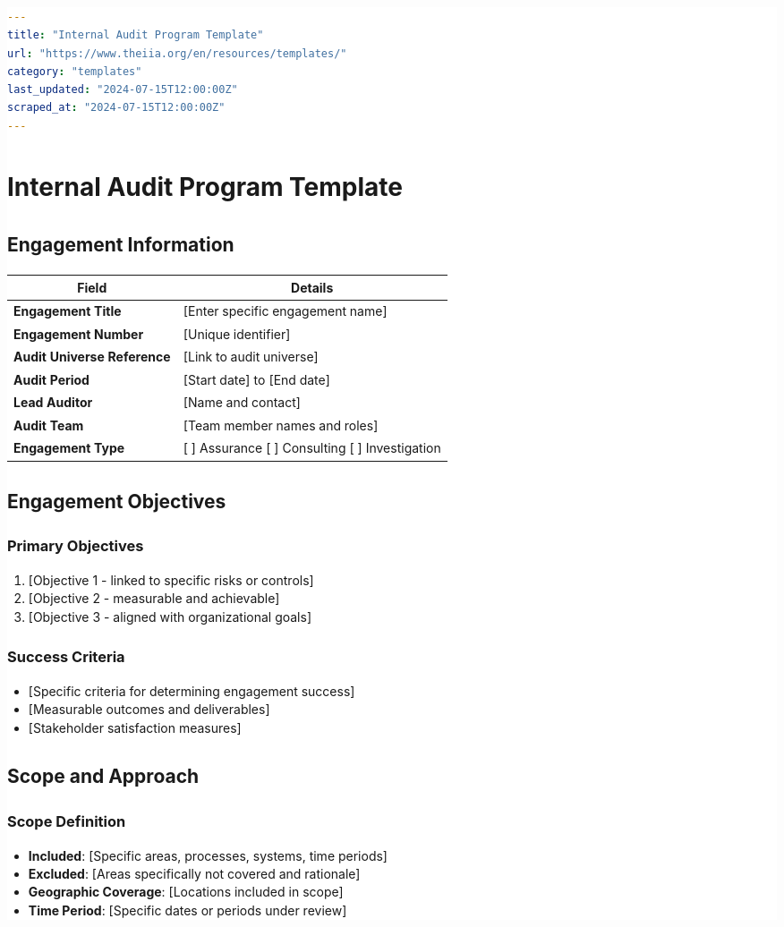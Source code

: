 ```yaml
---
title: "Internal Audit Program Template"
url: "https://www.theiia.org/en/resources/templates/"
category: "templates"
last_updated: "2024-07-15T12:00:00Z"
scraped_at: "2024-07-15T12:00:00Z"
---
```


# Internal Audit Program Template

## Engagement Information

| Field | Details |
|-------|---------|
| **Engagement Title** | [Enter specific engagement name] |
| **Engagement Number** | [Unique identifier] |
| **Audit Universe Reference** | [Link to audit universe] |
| **Audit Period** | [Start date] to [End date] |
| **Lead Auditor** | [Name and contact] |
| **Audit Team** | [Team member names and roles] |
| **Engagement Type** | [ ] Assurance [ ] Consulting [ ] Investigation |

## Engagement Objectives

### Primary Objectives
1. [Objective 1 - linked to specific risks or controls]
2. [Objective 2 - measurable and achievable]
3. [Objective 3 - aligned with organizational goals]

### Success Criteria
- [Specific criteria for determining engagement success]
- [Measurable outcomes and deliverables]
- [Stakeholder satisfaction measures]

## Scope and Approach

### Scope Definition
- **Included**: [Specific areas, processes, systems, time periods]
- **Excluded**: [Areas specifically not covered and rationale]
- **Geographic Coverage**: [Locations included in scope]
- **Time Period**: [Specific dates or periods under review]
